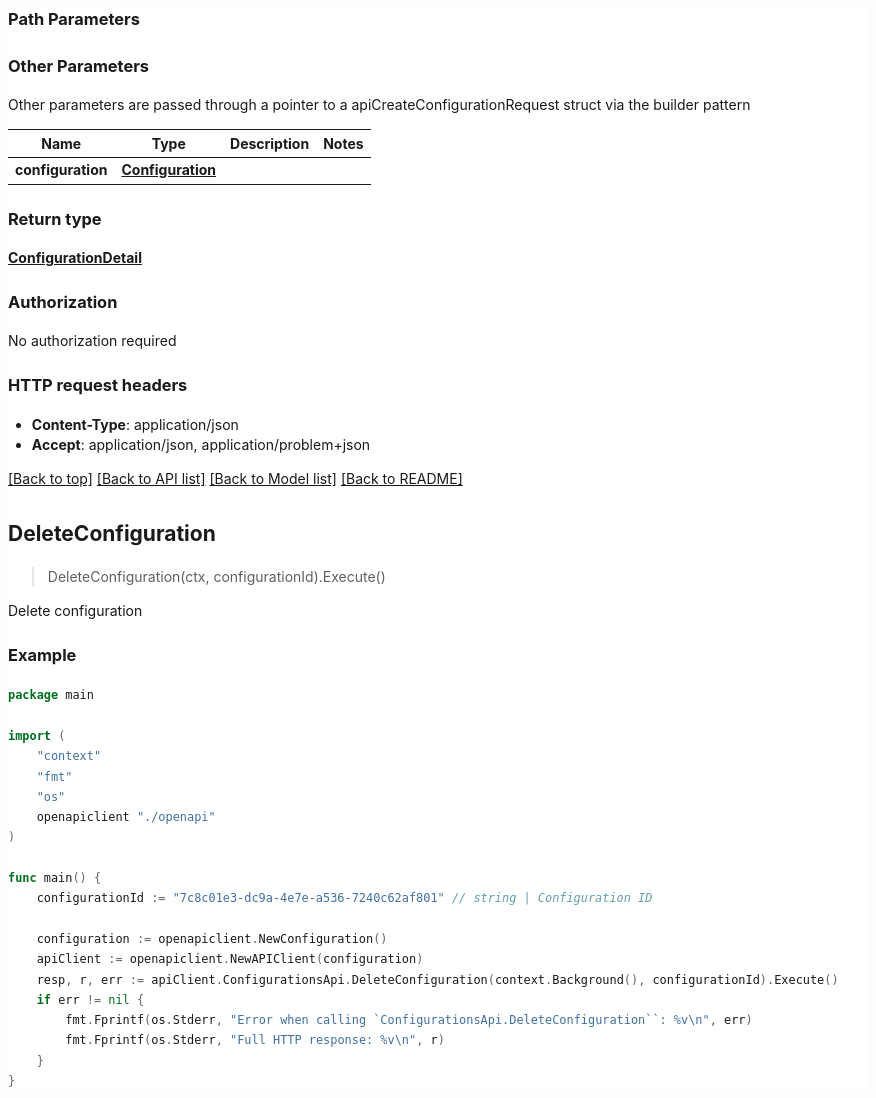 ### Path Parameters



### Other Parameters

Other parameters are passed through a pointer to a apiCreateConfigurationRequest struct via the builder pattern


Name | Type | Description  | Notes
------------- | ------------- | ------------- | -------------
 **configuration** | [**Configuration**](Configuration.md) |  | 

### Return type

[**ConfigurationDetail**](ConfigurationDetail.md)

### Authorization

No authorization required

### HTTP request headers

- **Content-Type**: application/json
- **Accept**: application/json, application/problem+json

[[Back to top]](#) [[Back to API list]](../README.md#documentation-for-api-endpoints)
[[Back to Model list]](../README.md#documentation-for-models)
[[Back to README]](../README.md)


## DeleteConfiguration

> DeleteConfiguration(ctx, configurationId).Execute()

Delete configuration



### Example

```go
package main

import (
    "context"
    "fmt"
    "os"
    openapiclient "./openapi"
)

func main() {
    configurationId := "7c8c01e3-dc9a-4e7e-a536-7240c62af801" // string | Configuration ID

    configuration := openapiclient.NewConfiguration()
    apiClient := openapiclient.NewAPIClient(configuration)
    resp, r, err := apiClient.ConfigurationsApi.DeleteConfiguration(context.Background(), configurationId).Execute()
    if err != nil {
        fmt.Fprintf(os.Stderr, "Error when calling `ConfigurationsApi.DeleteConfiguration``: %v\n", err)
        fmt.Fprintf(os.Stderr, "Full HTTP response: %v\n", r)
    }
}
```
